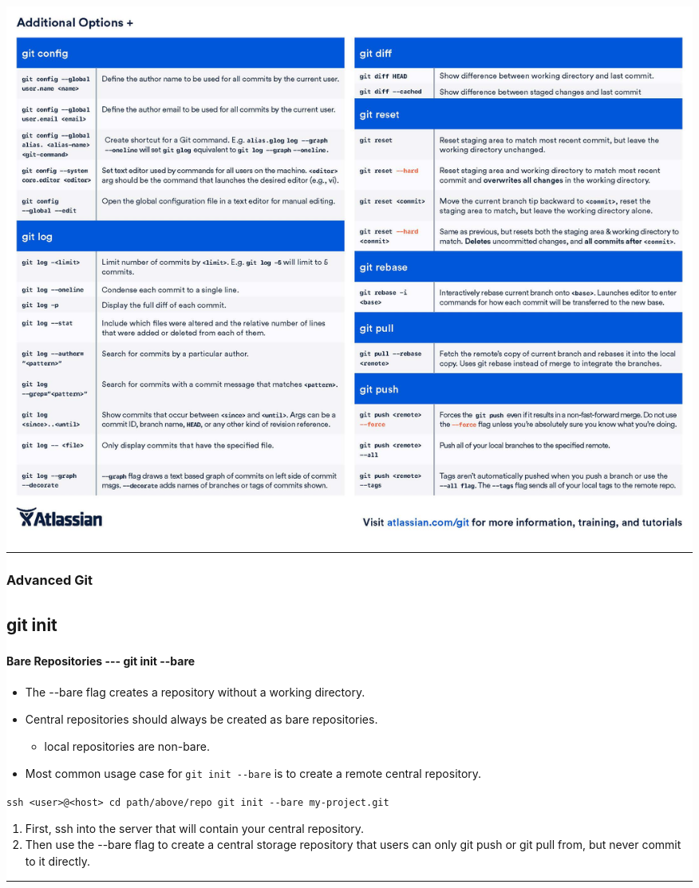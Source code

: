 ![git cheatsheet2](../img/atlassian-git-cheatsheet_Page_2.jpg)

---
### Advanced Git

git init
---
#### Bare Repositories --- git init --bare

* The --bare flag creates a repository without a working directory.

* Central repositories should always be created as bare repositories.

  * local repositories are non-bare.

* Most common usage case for `git init --bare` is to create a remote central repository.

```
ssh <user>@<host> cd path/above/repo git init --bare my-project.git
```
1. First, ssh into the server that will contain your central repository.
2. Then use the --bare flag to create a central storage repository that users can only git push or git pull from, but never commit to it directly.

---